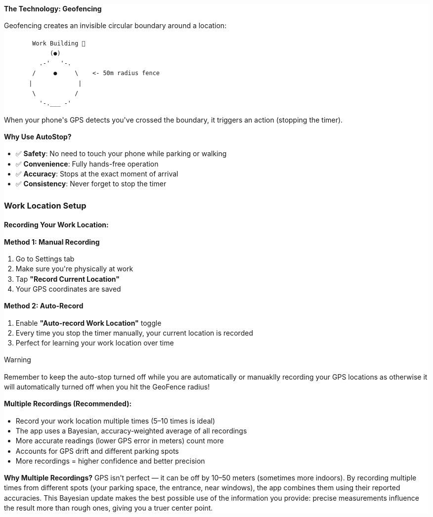 **The Technology: Geofencing**

Geofencing creates an invisible circular boundary around a location:
```
        Work Building 🏢
             (●)
          .-'   '-.
        /     ●     \    <- 50m radius fence
       |             |
        \           /
          '-.___ -'
```

When your phone's GPS detects you've crossed the boundary, it triggers an action (stopping the timer).

**Why Use AutoStop?**

- ✅ **Safety**: No need to touch your phone while parking or walking
- ✅ **Convenience**: Fully hands-free operation
- ✅ **Accuracy**: Stops at the exact moment of arrival
- ✅ **Consistency**: Never forget to stop the timer

### Work Location Setup

**Recording Your Work Location:**

**Method 1: Manual Recording**
1. Go to Settings tab
2. Make sure you're physically at work
3. Tap **"Record Current Location"**
4. Your GPS coordinates are saved

**Method 2: Auto-Record**
1. Enable **"Auto-record Work Location"** toggle
2. Every time you stop the timer manually, your current location is recorded
3. Perfect for learning your work location over time

> [!WARNING]
> Remember to keep the auto-stop turned off while you are automatically or manuaklly recording your GPS locations as otherwise 
> it will automatically turned off when you hit the GeoFence radius!

**Multiple Recordings (Recommended):**
- Record your work location multiple times (5–10 times is ideal)
- The app uses a Bayesian, accuracy‑weighted average of all recordings
- More accurate readings (lower GPS error in meters) count more
- Accounts for GPS drift and different parking spots
- More recordings = higher confidence and better precision

**Why Multiple Recordings?**
GPS isn't perfect — it can be off by 10–50 meters (sometimes more indoors). By recording multiple times from different spots (your parking space, the entrance, near windows), the app combines them using their reported accuracies. This Bayesian update makes the best possible use of the information you provide: precise measurements influence the result more than rough ones, giving you a truer center point.
